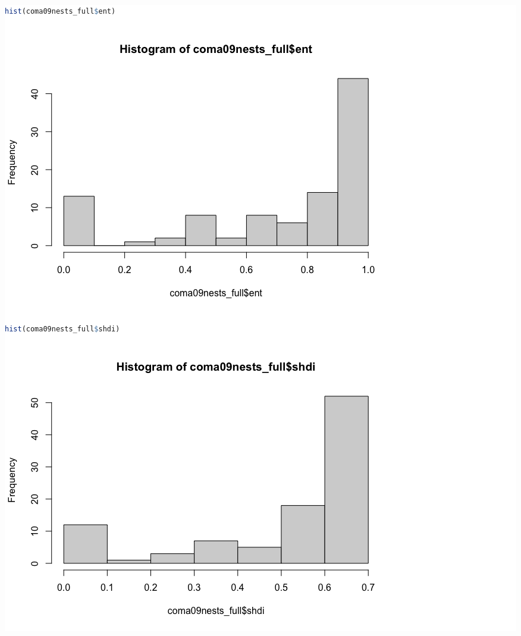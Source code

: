 ```r
hist(coma09nests_full$ent)
```

![](geog585_files/figure-html/logreg-4.png)

```r
hist(coma09nests_full$shdi)
```

![](geog585_files/figure-html/logreg-5.png)
